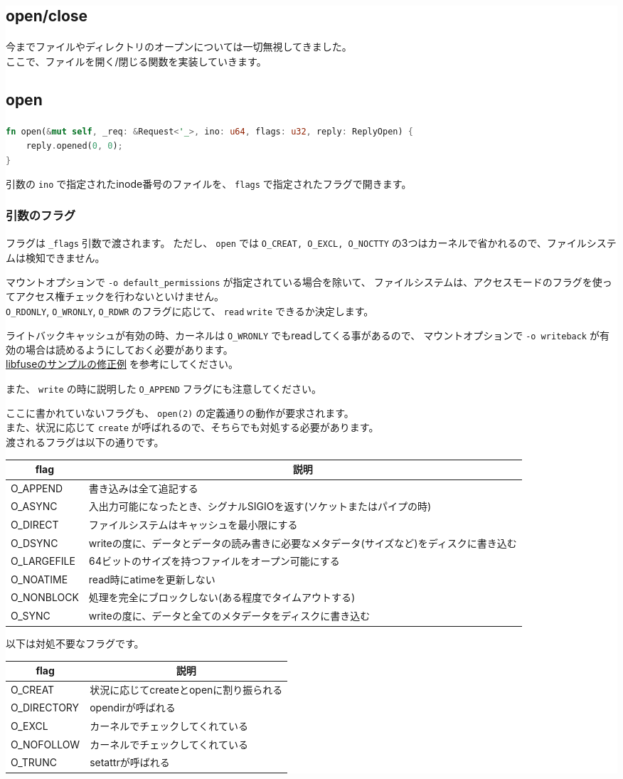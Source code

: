 ## open/close
今までファイルやディレクトリのオープンについては一切無視してきました。  
ここで、ファイルを開く/閉じる関数を実装していきます。

## open
```rust
fn open(&mut self, _req: &Request<'_>, ino: u64, flags: u32, reply: ReplyOpen) {
    reply.opened(0, 0);
}
```
引数の `ino` で指定されたinode番号のファイルを、 `flags` で指定されたフラグで開きます。

### 引数のフラグ
フラグは `_flags` 引数で渡されます。
ただし、 `open` では `O_CREAT, O_EXCL, O_NOCTTY` の3つはカーネルで省かれるので、ファイルシステムは検知できません。

マウントオプションで `-o default_permissions` が指定されている場合を除いて、
ファイルシステムは、アクセスモードのフラグを使ってアクセス権チェックを行わないといけません。  
`O_RDONLY`, `O_WRONLY`, `O_RDWR` のフラグに応じて、 `read` `write` できるか決定します。

ライトバックキャッシュが有効の時、カーネルは `O_WRONLY` でもreadしてくる事があるので、
マウントオプションで `-o writeback` が有効の場合は読めるようにしておく必要があります。  
[libfuseのサンプルの修正例](https://github.com/libfuse/libfuse/commit/b3109e71faf2713402f70d226617352815f6c72e)
を参考にしてください。

また、 `write` の時に説明した `O_APPEND` フラグにも注意してください。

ここに書かれていないフラグも、 `open(2)` の定義通りの動作が要求されます。  
また、状況に応じて `create` が呼ばれるので、そちらでも対処する必要があります。  
渡されるフラグは以下の通りです。

|flag|説明|
|---|---|
|O_APPEND|書き込みは全て追記する|
|O_ASYNC|入出力可能になったとき、シグナルSIGIOを返す(ソケットまたはパイプの時)|
|O_DIRECT|ファイルシステムはキャッシュを最小限にする|
|O_DSYNC|writeの度に、データとデータの読み書きに必要なメタデータ(サイズなど)をディスクに書き込む|
|O_LARGEFILE|64ビットのサイズを持つファイルをオープン可能にする|
|O_NOATIME|read時にatimeを更新しない|
|O_NONBLOCK|処理を完全にブロックしない(ある程度でタイムアウトする)|
|O_SYNC|writeの度に、データと全てのメタデータをディスクに書き込む|

以下は対処不要なフラグです。

|flag|説明|
|---|---|
|O_CREAT|状況に応じてcreateとopenに割り振られる|
|O_DIRECTORY|opendirが呼ばれる|
|O_EXCL|カーネルでチェックしてくれている|
|O_NOFOLLOW|カーネルでチェックしてくれている|
|O_TRUNC|setattrが呼ばれる|
